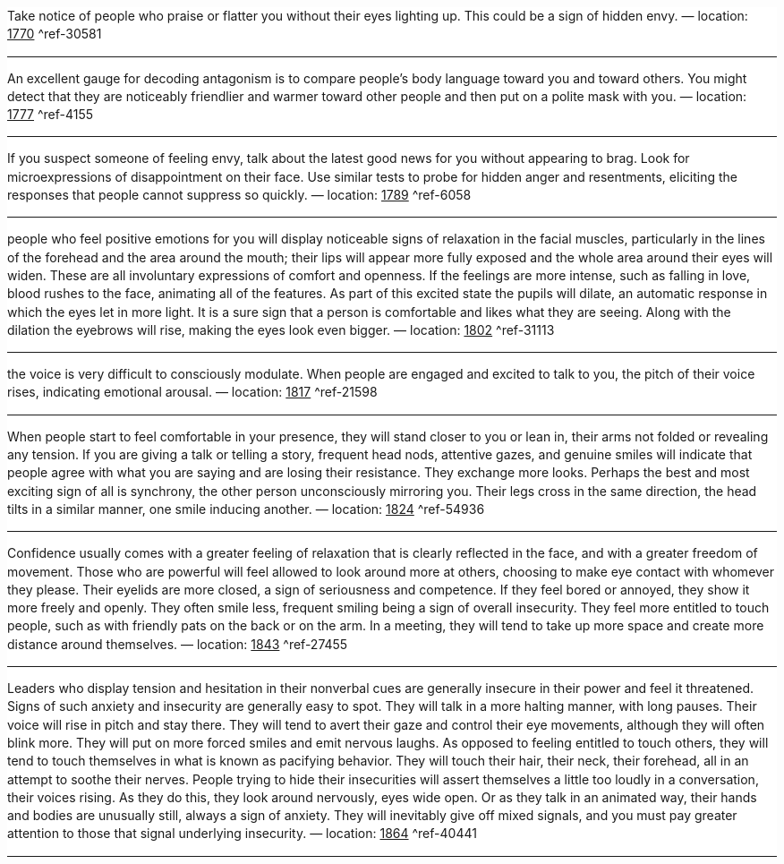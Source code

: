 Take notice of people who praise or flatter you without their eyes lighting up. This could be a sign of hidden envy. — location: [1770](kindle://book?action=open&asin=B07BJLX414&location=1770) ^ref-30581

---
An excellent gauge for decoding antagonism is to compare people’s body language toward you and toward others. You might detect that they are noticeably friendlier and warmer toward other people and then put on a polite mask with you. — location: [1777](kindle://book?action=open&asin=B07BJLX414&location=1777) ^ref-4155

---
If you suspect someone of feeling envy, talk about the latest good news for you without appearing to brag. Look for microexpressions of disappointment on their face. Use similar tests to probe for hidden anger and resentments, eliciting the responses that people cannot suppress so quickly. — location: [1789](kindle://book?action=open&asin=B07BJLX414&location=1789) ^ref-6058

---
people who feel positive emotions for you will display noticeable signs of relaxation in the facial muscles, particularly in the lines of the forehead and the area around the mouth; their lips will appear more fully exposed and the whole area around their eyes will widen. These are all involuntary expressions of comfort and openness. If the feelings are more intense, such as falling in love, blood rushes to the face, animating all of the features. As part of this excited state the pupils will dilate, an automatic response in which the eyes let in more light. It is a sure sign that a person is comfortable and likes what they are seeing. Along with the dilation the eyebrows will rise, making the eyes look even bigger. — location: [1802](kindle://book?action=open&asin=B07BJLX414&location=1802) ^ref-31113

---
the voice is very difficult to consciously modulate. When people are engaged and excited to talk to you, the pitch of their voice rises, indicating emotional arousal. — location: [1817](kindle://book?action=open&asin=B07BJLX414&location=1817) ^ref-21598

---
When people start to feel comfortable in your presence, they will stand closer to you or lean in, their arms not folded or revealing any tension. If you are giving a talk or telling a story, frequent head nods, attentive gazes, and genuine smiles will indicate that people agree with what you are saying and are losing their resistance. They exchange more looks. Perhaps the best and most exciting sign of all is synchrony, the other person unconsciously mirroring you. Their legs cross in the same direction, the head tilts in a similar manner, one smile inducing another. — location: [1824](kindle://book?action=open&asin=B07BJLX414&location=1824) ^ref-54936

---
Confidence usually comes with a greater feeling of relaxation that is clearly reflected in the face, and with a greater freedom of movement. Those who are powerful will feel allowed to look around more at others, choosing to make eye contact with whomever they please. Their eyelids are more closed, a sign of seriousness and competence. If they feel bored or annoyed, they show it more freely and openly. They often smile less, frequent smiling being a sign of overall insecurity. They feel more entitled to touch people, such as with friendly pats on the back or on the arm. In a meeting, they will tend to take up more space and create more distance around themselves. — location: [1843](kindle://book?action=open&asin=B07BJLX414&location=1843) ^ref-27455

---
Leaders who display tension and hesitation in their nonverbal cues are generally insecure in their power and feel it threatened. Signs of such anxiety and insecurity are generally easy to spot. They will talk in a more halting manner, with long pauses. Their voice will rise in pitch and stay there. They will tend to avert their gaze and control their eye movements, although they will often blink more. They will put on more forced smiles and emit nervous laughs. As opposed to feeling entitled to touch others, they will tend to touch themselves in what is known as pacifying behavior. They will touch their hair, their neck, their forehead, all in an attempt to soothe their nerves. People trying to hide their insecurities will assert themselves a little too loudly in a conversation, their voices rising. As they do this, they look around nervously, eyes wide open. Or as they talk in an animated way, their hands and bodies are unusually still, always a sign of anxiety. They will inevitably give off mixed signals, and you must pay greater attention to those that signal underlying insecurity. — location: [1864](kindle://book?action=open&asin=B07BJLX414&location=1864) ^ref-40441

---